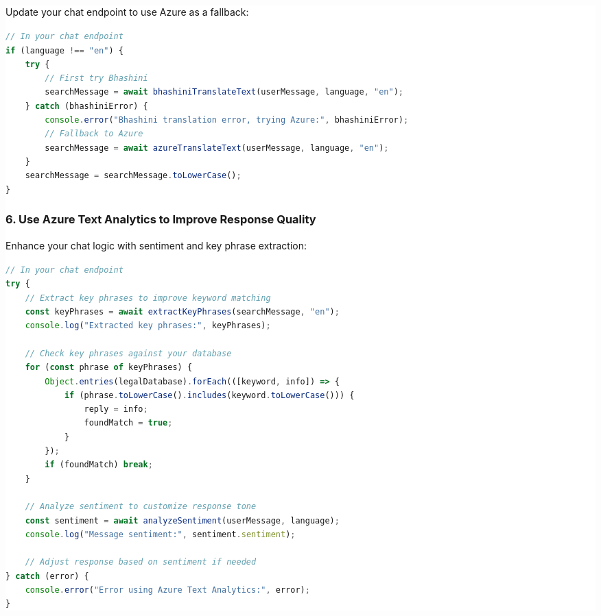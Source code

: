 Update your chat endpoint to use Azure as a fallback:

```javascript
// In your chat endpoint
if (language !== "en") {
	try {
		// First try Bhashini
		searchMessage = await bhashiniTranslateText(userMessage, language, "en");
	} catch (bhashiniError) {
		console.error("Bhashini translation error, trying Azure:", bhashiniError);
		// Fallback to Azure
		searchMessage = await azureTranslateText(userMessage, language, "en");
	}
	searchMessage = searchMessage.toLowerCase();
}
```

### 6. Use Azure Text Analytics to Improve Response Quality

Enhance your chat logic with sentiment and key phrase extraction:

```javascript
// In your chat endpoint
try {
	// Extract key phrases to improve keyword matching
	const keyPhrases = await extractKeyPhrases(searchMessage, "en");
	console.log("Extracted key phrases:", keyPhrases);

	// Check key phrases against your database
	for (const phrase of keyPhrases) {
		Object.entries(legalDatabase).forEach(([keyword, info]) => {
			if (phrase.toLowerCase().includes(keyword.toLowerCase())) {
				reply = info;
				foundMatch = true;
			}
		});
		if (foundMatch) break;
	}

	// Analyze sentiment to customize response tone
	const sentiment = await analyzeSentiment(userMessage, language);
	console.log("Message sentiment:", sentiment.sentiment);

	// Adjust response based on sentiment if needed
} catch (error) {
	console.error("Error using Azure Text Analytics:", error);
}
```
